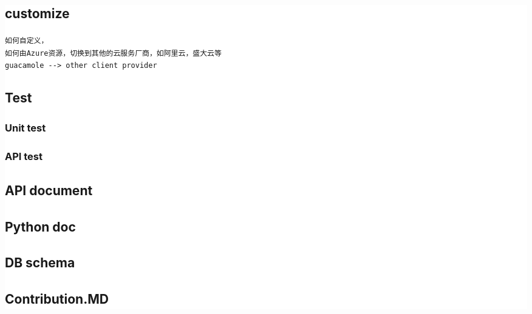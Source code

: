 ## customize
    如何自定义，
    如何由Azure资源，切换到其他的云服务厂商，如阿里云，盛大云等
    guacamole --> other client provider
    
## Test
### Unit test
### API test
    
## API document
## Python doc
## DB schema
## Contribution.MD






